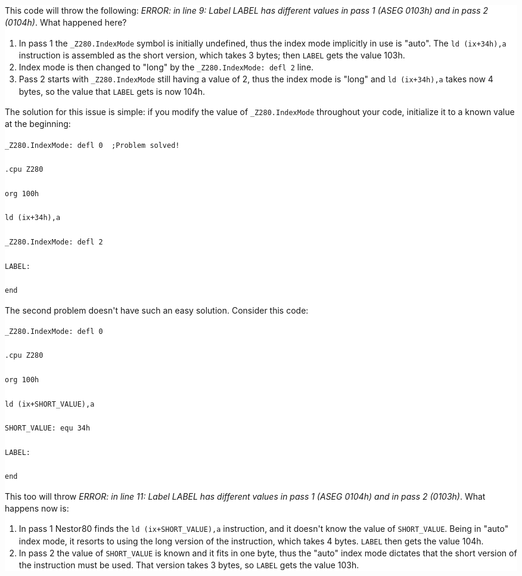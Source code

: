 This code will throw the following: _ERROR: in line 9: Label LABEL has different values in pass 1 (ASEG 0103h) and in pass 2 (0104h)_. What happened here?

1. In pass 1 the `_Z280.IndexMode` symbol is initially undefined, thus the index mode implicitly in use is "auto". The `ld (ix+34h),a` instruction is assembled as the short version, which takes 3 bytes; then `LABEL` gets the value 103h.
2. Index mode is then changed to "long" by the `_Z280.IndexMode: defl 2` line.
3. Pass 2 starts with `_Z280.IndexMode` still having a value of 2, thus the index mode is "long" and `ld (ix+34h),a` takes now 4 bytes, so the value that `LABEL` gets is now 104h.

The solution for this issue is simple: if you modify the value of `_Z280.IndexMode` throughout your code, initialize it to a known value at the beginning:

```
_Z280.IndexMode: defl 0  ;Problem solved!

.cpu Z280

org 100h

ld (ix+34h),a

_Z280.IndexMode: defl 2

LABEL:

end
```

The second problem doesn't have such an easy solution. Consider this code:

```
_Z280.IndexMode: defl 0

.cpu Z280

org 100h

ld (ix+SHORT_VALUE),a

SHORT_VALUE: equ 34h

LABEL:

end
```

This too will throw _ERROR: in line 11: Label LABEL has different values in pass 1 (ASEG 0104h) and in pass 2 (0103h)_. What happens now is:

1. In pass 1 Nestor80 finds the `ld (ix+SHORT_VALUE),a` instruction, and it doesn't know the value of `SHORT_VALUE`. Being in "auto" index mode, it resorts to using the long version of the instruction, which takes 4 bytes. `LABEL` then gets the value 104h.
1. In pass 2 the value of `SHORT_VALUE` is known and it fits in one byte, thus the "auto" index mode dictates that the short version of the instruction must be used. That version takes 3 bytes, so `LABEL` gets the value 103h.

